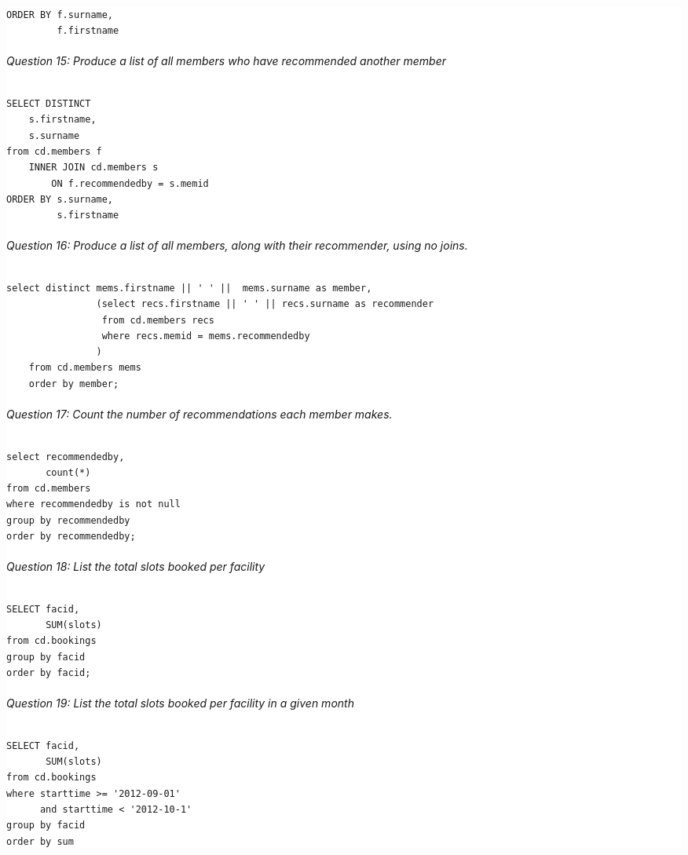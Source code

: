 ```
ORDER BY f.surname,
         f.firstname
```
###### Question 15: Produce a list of all members who have recommended another member
```
SELECT DISTINCT
    s.firstname,
    s.surname
from cd.members f
    INNER JOIN cd.members s
        ON f.recommendedby = s.memid
ORDER BY s.surname,
         s.firstname
```
###### Question 16: Produce a list of all members, along with their recommender, using no joins.
```
select distinct mems.firstname || ' ' ||  mems.surname as member,
                (select recs.firstname || ' ' || recs.surname as recommender
                 from cd.members recs
                 where recs.memid = mems.recommendedby
                )
    from cd.members mems
    order by member;
```

###### Question 17: Count the number of recommendations each member makes.
```
select recommendedby,
       count(*)
from cd.members
where recommendedby is not null
group by recommendedby
order by recommendedby;
```

###### Question 18: List the total slots booked per facility
```
SELECT facid,
       SUM(slots)
from cd.bookings
group by facid
order by facid;
```

###### Question 19: List the total slots booked per facility in a given month
```
SELECT facid,
       SUM(slots)
from cd.bookings
where starttime >= '2012-09-01'
      and starttime < '2012-10-1'
group by facid
order by sum
```

